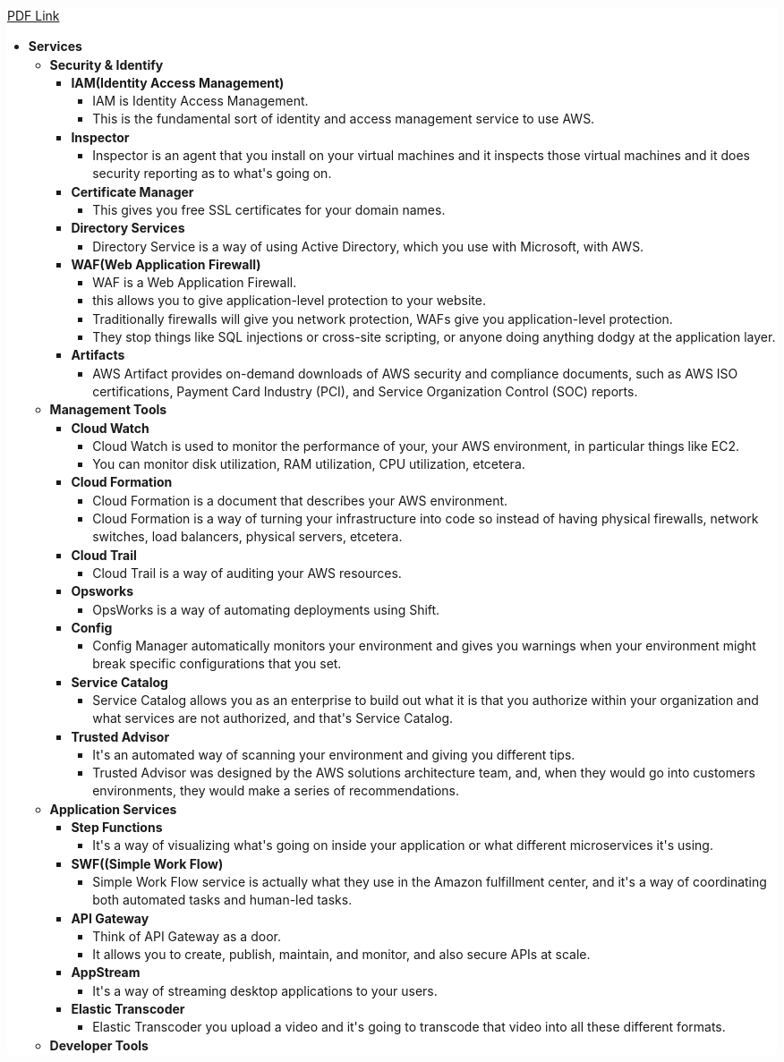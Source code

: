 [PDF Link](https://acloudguru-content-attachment-production.s3-accelerate.amazonaws.com/1597868142858-Lesson_05_Security%2C%20Management%20Tools_Introduction%20to%20AWS.pdf)

- **Services**
  - **Security & Identify**
    - **IAM(Identity Access Management)**
      - IAM is Identity Access Management.
      - This is the fundamental sort of identity and access management service to use AWS.
    - **Inspector**
      - Inspector is an agent that you install on your virtual machines and it inspects those virtual machines and it does security reporting as to what's going on.
    - **Certificate Manager**
      - This gives you free SSL certificates for your domain names.
    - **Directory Services**
      - Directory Service is a way of using Active Directory, which you use with Microsoft, with AWS.
    - **WAF(Web Application Firewall)**
      - WAF is a Web Application Firewall.
      - this allows you to give application-level protection to your website.
      - Traditionally firewalls will give you network protection, WAFs give you application-level protection.
      - They stop things like SQL injections or cross-site scripting, or anyone doing anything dodgy at the application layer.
    - **Artifacts**
      - AWS Artifact provides on-demand downloads of AWS security and compliance documents, such as AWS ISO certifications, Payment Card Industry (PCI), and Service Organization Control (SOC) reports.
  - **Management Tools**
    - **Cloud Watch**
      - Cloud Watch is used to monitor the performance of your, your AWS environment, in particular things like EC2.
      - You can monitor disk utilization, RAM utilization, CPU utilization, etcetera.
    - **Cloud Formation**
      - Cloud Formation is a document that describes your AWS environment.
      - Cloud Formation is a way of turning your infrastructure into code so instead of having physical firewalls, network switches, load balancers, physical servers, etcetera.
    - **Cloud Trail**
      - Cloud Trail is a way of auditing your AWS resources.
    - **Opsworks**
      - OpsWorks is a way of automating deployments using Shift.
    - **Config**
      - Config Manager automatically monitors your environment and gives you warnings when your environment might break specific configurations that you set.
    - **Service Catalog**
      - Service Catalog allows you as an enterprise to build out what it is that you authorize within your organization and what services are not authorized, and that's Service Catalog.
    - **Trusted Advisor**
      - It's an automated way of scanning your environment and giving you different tips.
      - Trusted Advisor was designed by the AWS solutions architecture team, and, when they would go into customers environments, they would make a series of recommendations.
  - **Application Services**
    - **Step Functions**
      - It's a way of visualizing what's going on inside your application or what different microservices it's using.
    - **SWF((Simple Work Flow)**
      - Simple Work Flow service is actually what they use in the Amazon fulfillment center, and it's a way of coordinating both automated tasks and human-led tasks.
    - **API Gateway**
      - Think of API Gateway as a door.
      - It allows you to create, publish, maintain, and monitor, and also secure APIs at scale.
    - **AppStream**
      - It's a way of streaming desktop applications to your users.
    - **Elastic Transcoder**
      - Elastic Transcoder you upload a video and it's going to transcode that video into all these different formats.
  - **Developer Tools**